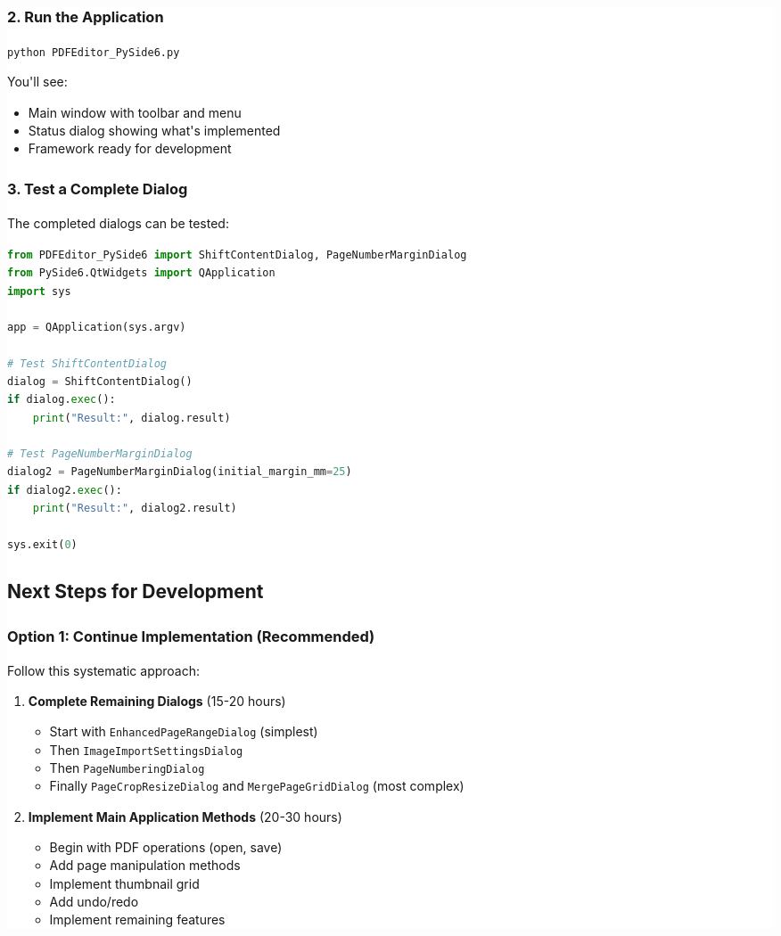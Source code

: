 ### 2. Run the Application

```bash
python PDFEditor_PySide6.py
```

You'll see:
- Main window with toolbar and menu
- Status dialog showing what's implemented
- Framework ready for development

### 3. Test a Complete Dialog

The completed dialogs can be tested:

```python
from PDFEditor_PySide6 import ShiftContentDialog, PageNumberMarginDialog
from PySide6.QtWidgets import QApplication
import sys

app = QApplication(sys.argv)

# Test ShiftContentDialog
dialog = ShiftContentDialog()
if dialog.exec():
    print("Result:", dialog.result)

# Test PageNumberMarginDialog  
dialog2 = PageNumberMarginDialog(initial_margin_mm=25)
if dialog2.exec():
    print("Result:", dialog2.result)

sys.exit(0)
```

## Next Steps for Development

### Option 1: Continue Implementation (Recommended)

Follow this systematic approach:

1. **Complete Remaining Dialogs** (15-20 hours)
   - Start with `EnhancedPageRangeDialog` (simplest)
   - Then `ImageImportSettingsDialog`
   - Then `PageNumberingDialog`
   - Finally `PageCropResizeDialog` and `MergePageGridDialog` (most complex)

2. **Implement Main Application Methods** (20-30 hours)
   - Begin with PDF operations (open, save)
   - Add page manipulation methods
   - Implement thumbnail grid
   - Add undo/redo
   - Implement remaining features
